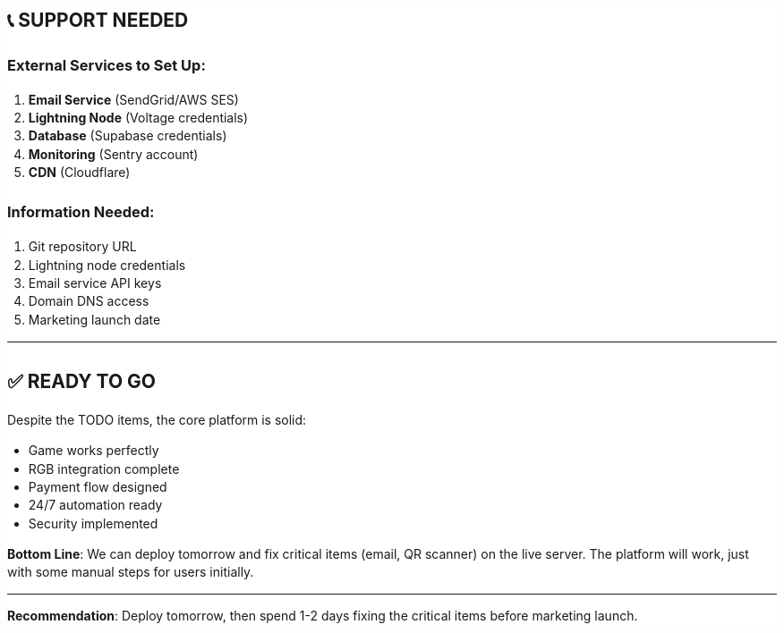 
## 📞 SUPPORT NEEDED

### External Services to Set Up:
1. **Email Service** (SendGrid/AWS SES)
2. **Lightning Node** (Voltage credentials)
3. **Database** (Supabase credentials)
4. **Monitoring** (Sentry account)
5. **CDN** (Cloudflare)

### Information Needed:
1. Git repository URL
2. Lightning node credentials
3. Email service API keys
4. Domain DNS access
5. Marketing launch date

---

## ✅ READY TO GO

Despite the TODO items, the core platform is solid:
- Game works perfectly
- RGB integration complete
- Payment flow designed
- 24/7 automation ready
- Security implemented

**Bottom Line**: We can deploy tomorrow and fix critical items (email, QR scanner) on the live server. The platform will work, just with some manual steps for users initially.

---

**Recommendation**: Deploy tomorrow, then spend 1-2 days fixing the critical items before marketing launch.